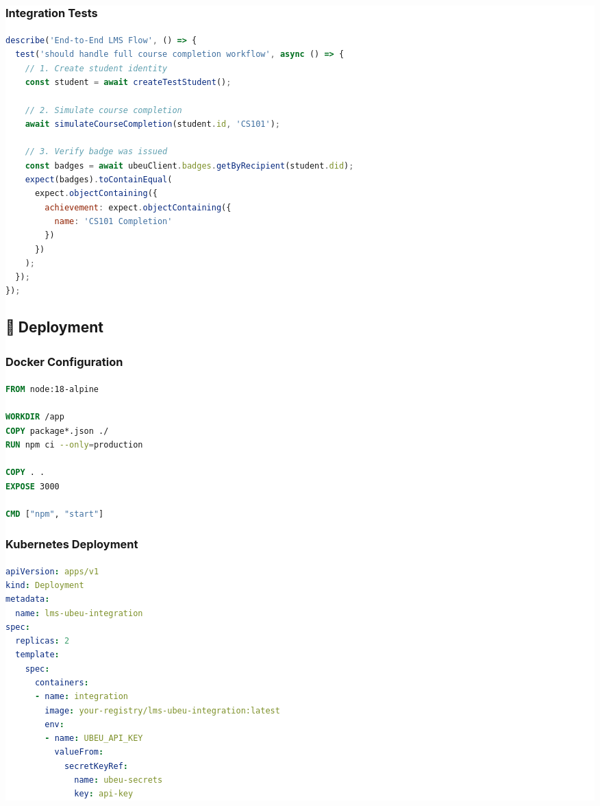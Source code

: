 ### Integration Tests
```javascript
describe('End-to-End LMS Flow', () => {
  test('should handle full course completion workflow', async () => {
    // 1. Create student identity
    const student = await createTestStudent();

    // 2. Simulate course completion
    await simulateCourseCompletion(student.id, 'CS101');

    // 3. Verify badge was issued
    const badges = await ubeuClient.badges.getByRecipient(student.did);
    expect(badges).toContainEqual(
      expect.objectContaining({
        achievement: expect.objectContaining({
          name: 'CS101 Completion'
        })
      })
    );
  });
});
```

## 🚀 Deployment

### Docker Configuration
```dockerfile
FROM node:18-alpine

WORKDIR /app
COPY package*.json ./
RUN npm ci --only=production

COPY . .
EXPOSE 3000

CMD ["npm", "start"]
```

### Kubernetes Deployment
```yaml
apiVersion: apps/v1
kind: Deployment
metadata:
  name: lms-ubeu-integration
spec:
  replicas: 2
  template:
    spec:
      containers:
      - name: integration
        image: your-registry/lms-ubeu-integration:latest
        env:
        - name: UBEU_API_KEY
          valueFrom:
            secretKeyRef:
              name: ubeu-secrets
              key: api-key
```

